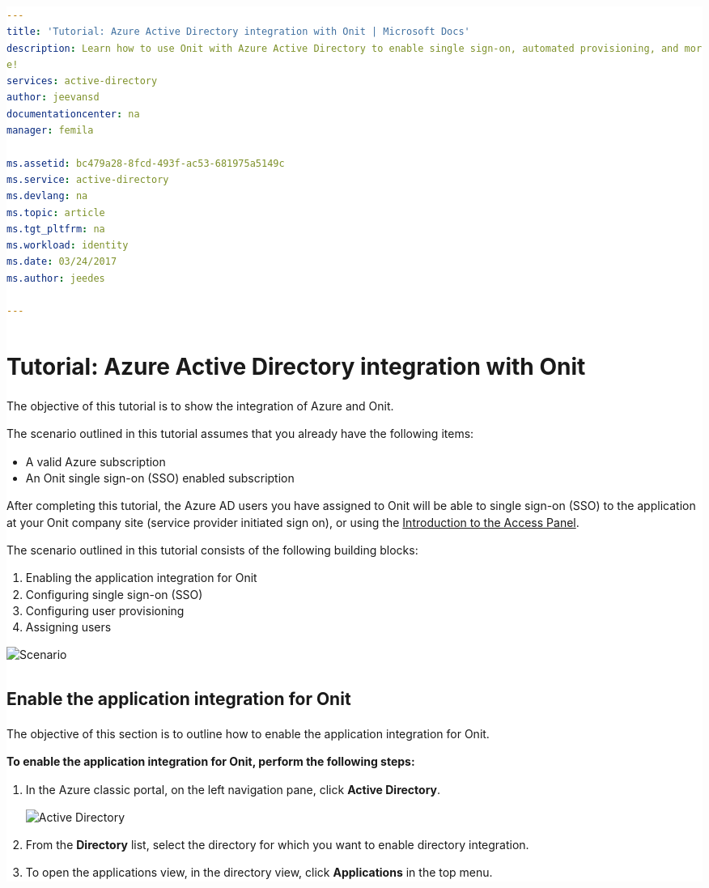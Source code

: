 ```yaml
---
title: 'Tutorial: Azure Active Directory integration with Onit | Microsoft Docs'
description: Learn how to use Onit with Azure Active Directory to enable single sign-on, automated provisioning, and more!
services: active-directory
author: jeevansd
documentationcenter: na
manager: femila

ms.assetid: bc479a28-8fcd-493f-ac53-681975a5149c
ms.service: active-directory
ms.devlang: na
ms.topic: article
ms.tgt_pltfrm: na
ms.workload: identity
ms.date: 03/24/2017
ms.author: jeedes

---
```


# Tutorial: Azure Active Directory integration with Onit
The objective of this tutorial is to show the integration of Azure and Onit.  

The scenario outlined in this tutorial assumes that you already have the following items:

* A valid Azure subscription
* An Onit single sign-on (SSO) enabled subscription

After completing this tutorial, the Azure AD users you have assigned to Onit will be able to single sign-on (SSO) to the application at your Onit company site (service provider initiated sign on), or using the [Introduction to the Access Panel](active-directory-saas-access-panel-introduction.md).

The scenario outlined in this tutorial consists of the following building blocks:

1. Enabling the application integration for Onit
2. Configuring single sign-on (SSO)
3. Configuring user provisioning
4. Assigning users

![Scenario](./media/active-directory-saas-onit-tutorial/IC791166.png "Scenario")

## Enable the application integration for Onit
The objective of this section is to outline how to enable the application integration for Onit.

**To enable the application integration for Onit, perform the following steps:**

1. In the Azure classic portal, on the left navigation pane, click **Active Directory**.
   
   ![Active Directory](./media/active-directory-saas-onit-tutorial/IC700993.png "Active Directory")
2. From the **Directory** list, select the directory for which you want to enable directory integration.
3. To open the applications view, in the directory view, click **Applications** in the top menu.
   